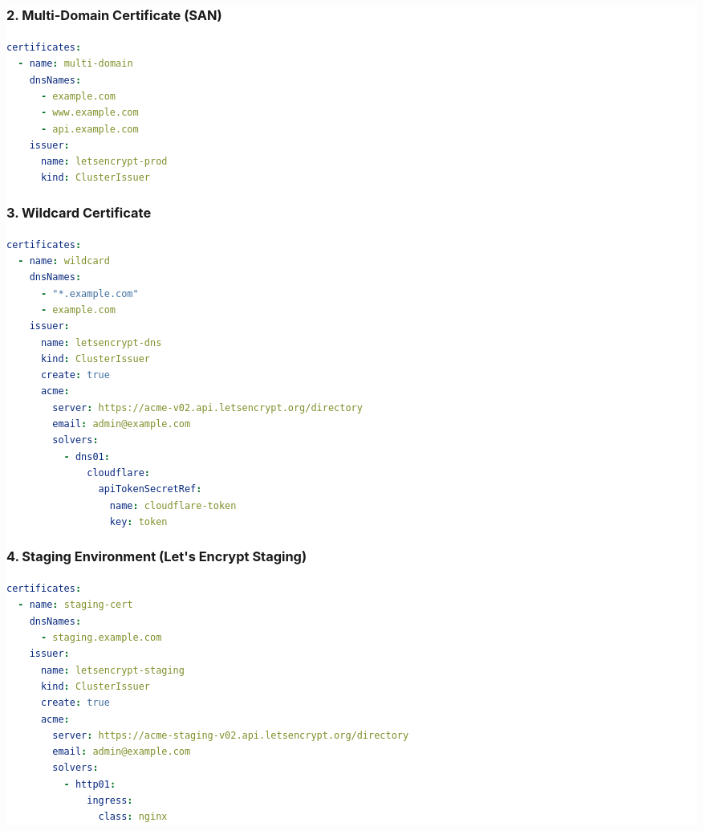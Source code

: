 ### 2. Multi-Domain Certificate (SAN)

```yaml
certificates:
  - name: multi-domain
    dnsNames:
      - example.com
      - www.example.com
      - api.example.com
    issuer:
      name: letsencrypt-prod
      kind: ClusterIssuer
```

### 3. Wildcard Certificate

```yaml
certificates:
  - name: wildcard
    dnsNames:
      - "*.example.com"
      - example.com
    issuer:
      name: letsencrypt-dns
      kind: ClusterIssuer
      create: true
      acme:
        server: https://acme-v02.api.letsencrypt.org/directory
        email: admin@example.com
        solvers:
          - dns01:
              cloudflare:
                apiTokenSecretRef:
                  name: cloudflare-token
                  key: token
```

### 4. Staging Environment (Let's Encrypt Staging)

```yaml
certificates:
  - name: staging-cert
    dnsNames:
      - staging.example.com
    issuer:
      name: letsencrypt-staging
      kind: ClusterIssuer
      create: true
      acme:
        server: https://acme-staging-v02.api.letsencrypt.org/directory
        email: admin@example.com
        solvers:
          - http01:
              ingress:
                class: nginx
```

